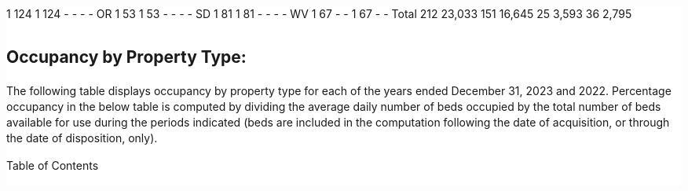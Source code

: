 <td>1</td>
<td>124</td>
<td>1</td>
<td>124</td>
<td>-</td>
<td>-</td>
<td>-</td>
<td>-</td>
</tr>
<tr>
<td>OR</td>
<td>1</td>
<td>53</td>
<td>1</td>
<td>53</td>
<td>-</td>
<td>-</td>
<td>-</td>
<td>-</td>
</tr>
<tr>
<td>SD</td>
<td>1</td>
<td>81</td>
<td>1</td>
<td>81</td>
<td>-</td>
<td>-</td>
<td>-</td>
<td>-</td>
</tr>
<tr>
<td>WV</td>
<td>1</td>
<td>67</td>
<td>-</td>
<td>-</td>
<td>1</td>
<td>67</td>
<td>-</td>
<td>-</td>
</tr>
<tr>
<td>Total</td>
<td>212</td>
<td>23,033</td>
<td>151</td>
<td>16,645</td>
<td>25</td>
<td>3,593</td>
<td>36</td>
<td>2,795</td>
</tr>
</tbody>
</table>
<h2>Occupancy by Property Type:</h2>
<p>The following table displays occupancy by property type for each of the years ended December 31, 2023 and 2022. Percentage occupancy in the below table is computed by dividing the average daily number of beds occupied by the total number of beds available for use during the periods indicated (beds are included in the computation following the date of acquisition, or through the date of disposition, only).</p>
<p>Table of Contents</p>
<table>
<thead>